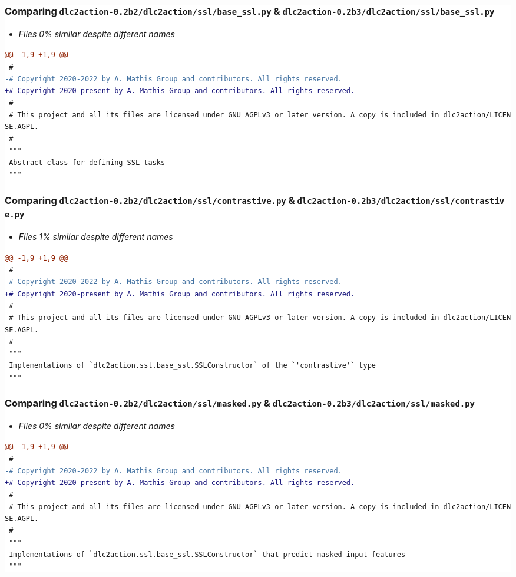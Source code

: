 ```diff
```

### Comparing `dlc2action-0.2b2/dlc2action/ssl/base_ssl.py` & `dlc2action-0.2b3/dlc2action/ssl/base_ssl.py`

 * *Files 0% similar despite different names*

```diff
@@ -1,9 +1,9 @@
 #
-# Copyright 2020-2022 by A. Mathis Group and contributors. All rights reserved.
+# Copyright 2020-present by A. Mathis Group and contributors. All rights reserved.
 #
 # This project and all its files are licensed under GNU AGPLv3 or later version. A copy is included in dlc2action/LICENSE.AGPL.
 #
 """
 Abstract class for defining SSL tasks
 """
```

### Comparing `dlc2action-0.2b2/dlc2action/ssl/contrastive.py` & `dlc2action-0.2b3/dlc2action/ssl/contrastive.py`

 * *Files 1% similar despite different names*

```diff
@@ -1,9 +1,9 @@
 #
-# Copyright 2020-2022 by A. Mathis Group and contributors. All rights reserved.
+# Copyright 2020-present by A. Mathis Group and contributors. All rights reserved.
 #
 # This project and all its files are licensed under GNU AGPLv3 or later version. A copy is included in dlc2action/LICENSE.AGPL.
 #
 """
 Implementations of `dlc2action.ssl.base_ssl.SSLConstructor` of the `'contrastive'` type
 """
```

### Comparing `dlc2action-0.2b2/dlc2action/ssl/masked.py` & `dlc2action-0.2b3/dlc2action/ssl/masked.py`

 * *Files 0% similar despite different names*

```diff
@@ -1,9 +1,9 @@
 #
-# Copyright 2020-2022 by A. Mathis Group and contributors. All rights reserved.
+# Copyright 2020-present by A. Mathis Group and contributors. All rights reserved.
 #
 # This project and all its files are licensed under GNU AGPLv3 or later version. A copy is included in dlc2action/LICENSE.AGPL.
 #
 """
 Implementations of `dlc2action.ssl.base_ssl.SSLConstructor` that predict masked input features
 """
```
